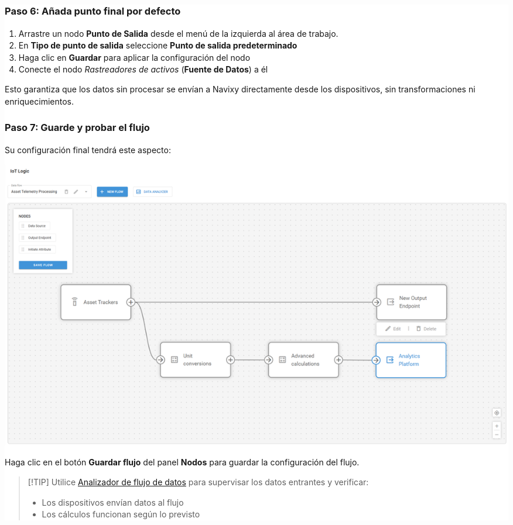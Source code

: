 ### Paso 6: Añada punto final por defecto

1. Arrastre un nodo **Punto de Salida** desde el menú de la izquierda al área de trabajo.
2. En **Tipo de punto de salida** seleccione **Punto de salida predeterminado**
3. Haga clic en **Guardar** para aplicar la configuración del nodo
4. Conecte el nodo _Rastreadores de activos_ (**Fuente de Datos**) a él

Esto garantiza que los datos sin procesar se envían a Navixy directamente desde los dispositivos, sin transformaciones ni enriquecimientos.

### Paso 7: Guarde y probar el flujo

Su configuración final tendrá este aspecto:

![Complete flow configuration with all nodes connected in IoT Logic workspace](../../../../gua-del-usuario/cuenta/iot-logic/gestin-de-flujos/attachments/image-20250407-203757.png)

Haga clic en el botón **Guardar flujo** del panel **Nodos** para guardar la configuración del flujo.

> \[!TIP] Utilice [Analizador de flujo de datos](https://squaregps.atlassian.net/wiki/spaces/UDOCES/pages/3232334554/Data+Stream+Analyzer?atlOrigin=eyJpIjoiOWE5ZTdiNjQ4Nzc5NGVmOTg0NjI0MDU2NjI1ZjgwNDUiLCJwIjoiYyJ9) para supervisar los datos entrantes y verificar:
>
> * Los dispositivos envían datos al flujo
> * Los cálculos funcionan según lo previsto